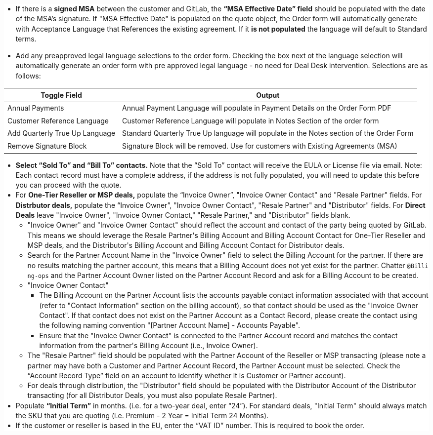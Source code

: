 - If there is a **signed MSA** between the customer and GitLab, the **“MSA Effective Date” field** should be populated with the date of the MSA’s signature. If "MSA Effective Date" is populated on the quote object, the Order form will automatically generate with Acceptance Language that References the existing agreement. If it **is not populated** the language will default to Standard terms.

- Add any preapproved legal language selections to the order form. Checking the box next ot the language selection will automatically generate an order form with pre approved legal language - no need for Deal Desk intervention. Selections are as follows:

| Toggle Field                   | Output                                                                                   |
|--------------------------------|------------------------------------------------------------------------------------------|
| Annual Payments                | Annual Payment Language will populate in Payment Details on the Order Form PDF           |
| Customer Reference Language    | Customer Reference Language will populate in Notes Section of the order form             |
| Add Quarterly True Up Language | Standard Quarterly True Up language will populate in the Notes section of the Order Form |
| Remove Signature Block         | Signature Block will be removed. Use for customers with Existing Agreements (MSA)        |

- **Select “Sold To” and “Bill To” contacts.** Note that the “Sold To” contact will receive the EULA or License file via email. Note: Each contact record must have a complete address, if the address is not fully populated, you will need to update this before you can proceed with the quote.
- For **One-Tier Reseller or MSP deals,** populate the “Invoice Owner”, "Invoice Owner Contact" and "Resale Partner" fields. For **Distrbutor deals,** populate the “Invoice Owner”, "Invoice Owner Contact", "Resale Partner" and "Distributor" fields. For **Direct Deals** leave "Invoice Owner", "Invoice Owner Contact," "Resale Partner," and "Distributor" fields blank.
    - "Invoice Owner" and "Invoice Owner Contact" should reflect the account and contact of the party being quoted by GitLab. This means we should leverage the Resale Partner's Billing Account and Billing Account Contact for One-Tier Reseller and MSP deals, and the Distributor's Billing Account and Billing Account Contact for Distributor deals.
    - Search for the Partner Account Name in the "Invoice Owner" field to select the Billing Account for the partner. If there are no results matching the partner account, this means that a Billing Account does not yet exist for the partner. Chatter `@Billing-ops` and the Partner Account Owner listed on the Partner Account Record and ask for a Billing Account to be created.
    - "Invoice Owner Contact"
        - The Billing Account on the Partner Account lists the accounts payable contact information associated with that account (refer to "Contact Information" section on the billing account), so that contact should be used as the "Invoice Owner Contact". If that contact does not exist on the Partner Account as a Contact Record, please create the contact using the following naming convention "[Partner Account Name] - Accounts Payable".
        - Ensure that the "Invoice Owner Contact" is connected to the Partner Account record and matches the contact information from the partner's Billing Account (i.e., Invoice Owner).
    - The "Resale Partner" field should be populated with the Partner Account of the Reseller or MSP transacting (please note a partner may have both a Customer and Partner Account Record, the Partner Account must be selected. Check the “Account Record Type” field on an account to identify whether it is Customer or Partner account).
    - For deals through distribution, the "Distributor" field should be populated with the Distributor Account of the Distributor transacting (for all Distributor Deals, you must also populate Resale Partner).
- Populate **“Initial Term”** in months. (i.e. for a two-year deal, enter “24”). For standard deals, "Initial Term" should always match the SKU that you are quoting (i.e. Premium - 2 Year = Initial Term 24 Months).
- If the customer or reseller is based in the EU, enter the “VAT ID” number. This is required to book the order.
